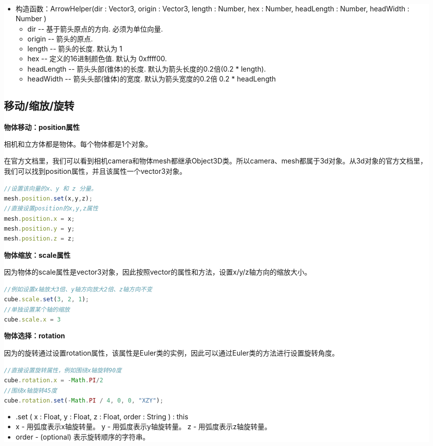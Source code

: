 - 构造函数：ArrowHelper(dir : Vector3, origin : Vector3, length : Number, hex : Number, headLength : Number, headWidth : Number )
  - dir -- 基于箭头原点的方向. 必须为单位向量.
  - origin -- 箭头的原点. 
  - length -- 箭头的长度. 默认为 1
  - hex -- 定义的16进制颜色值. 默认为 0xffff00.
  - headLength -- 箭头头部(锥体)的长度. 默认为箭头长度的0.2倍(0.2 * length).
  - headWidth -- 箭头头部(锥体)的宽度. 默认为箭头宽度的0.2倍 0.2 * headLength



## 移动/缩放/旋转

**物体移动：position属性**

相机和立方体都是物体。每个物体都是1个对象。

在官方文档里，我们可以看到相机camera和物体mesh都继承Object3D类。所以camera、mesh都属于3d对象。从3d对象的官方文档里，我们可以找到position属性，并且该属性一个vector3对象。

~~~js
//设置该向量的x、y 和 z 分量。
mesh.position.set(x,y,z);
//直接设置position的x,y,z属性
mesh.position.x = x;
mesh.position.y = y;
mesh.position.z = z;
~~~



**物体缩放：scale属性**

因为物体的scale属性是vector3对象，因此按照vector的属性和方法，设置x/y/z轴方向的缩放大小。

~~~js
//例如设置x轴放大3倍、y轴方向放大2倍、z轴方向不变
cube.scale.set(3, 2, 1);
//单独设置某个轴的缩放
cube.scale.x = 3
~~~



**物体选择：rotation**

因为的旋转通过设置rotation属性，该属性是Euler类的实例，因此可以通过Euler类的方法进行设置旋转角度。

~~~js
//直接设置旋转属性，例如围绕x轴旋转90度
cube.rotation.x = -Math.PI/2
//围绕x轴旋转45度
cube.rotation.set(-Math.PI / 4, 0, 0, "XZY");
~~~

- .set ( x : Float, y : Float, z : Float, order : String ) : this
- x - 用弧度表示x轴旋转量。 y - 用弧度表示y轴旋转量。 z - 用弧度表示z轴旋转量。
-  order - (optional) 表示旋转顺序的字符串。

